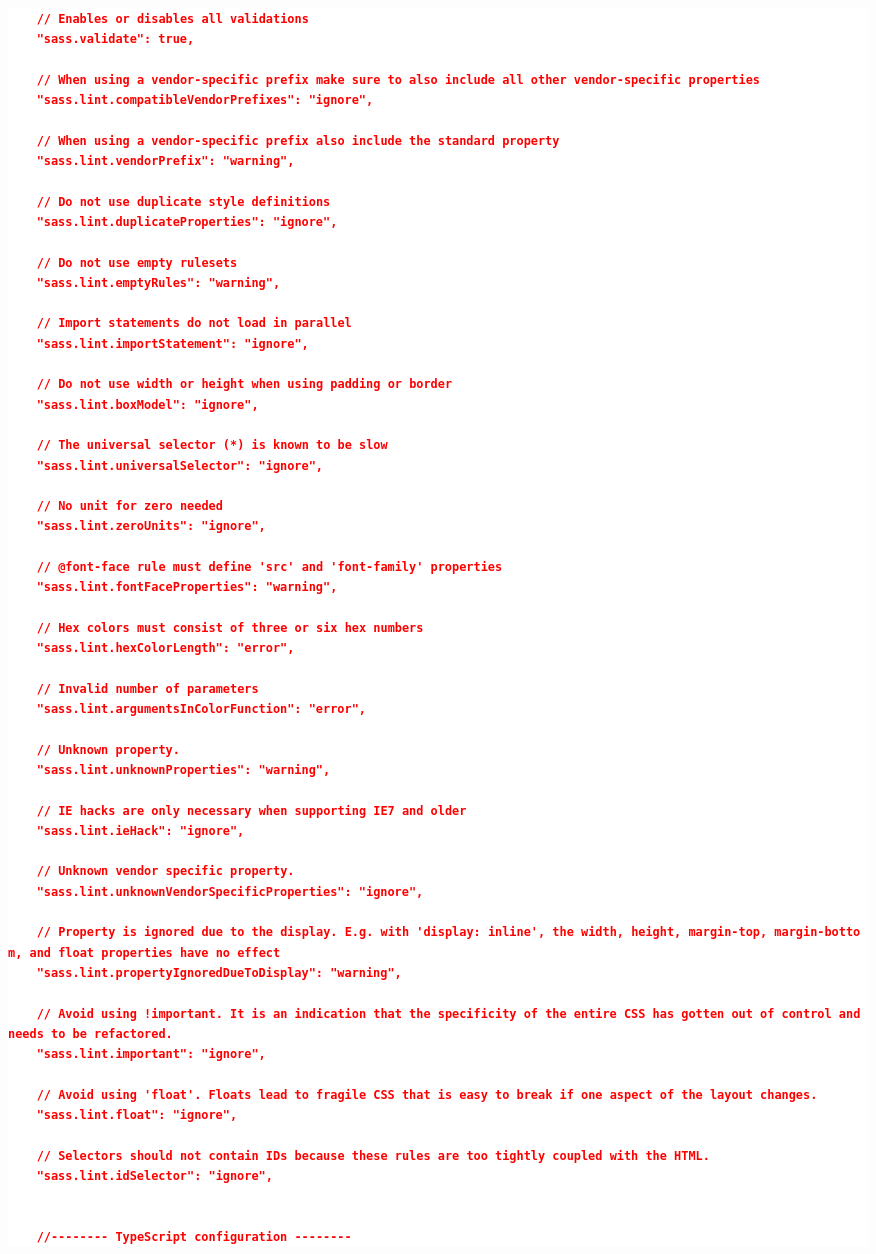 ```json
	// Enables or disables all validations
	"sass.validate": true,

	// When using a vendor-specific prefix make sure to also include all other vendor-specific properties
	"sass.lint.compatibleVendorPrefixes": "ignore",

	// When using a vendor-specific prefix also include the standard property
	"sass.lint.vendorPrefix": "warning",

	// Do not use duplicate style definitions
	"sass.lint.duplicateProperties": "ignore",

	// Do not use empty rulesets
	"sass.lint.emptyRules": "warning",

	// Import statements do not load in parallel
	"sass.lint.importStatement": "ignore",

	// Do not use width or height when using padding or border
	"sass.lint.boxModel": "ignore",

	// The universal selector (*) is known to be slow
	"sass.lint.universalSelector": "ignore",

	// No unit for zero needed
	"sass.lint.zeroUnits": "ignore",

	// @font-face rule must define 'src' and 'font-family' properties
	"sass.lint.fontFaceProperties": "warning",

	// Hex colors must consist of three or six hex numbers
	"sass.lint.hexColorLength": "error",

	// Invalid number of parameters
	"sass.lint.argumentsInColorFunction": "error",

	// Unknown property.
	"sass.lint.unknownProperties": "warning",

	// IE hacks are only necessary when supporting IE7 and older
	"sass.lint.ieHack": "ignore",

	// Unknown vendor specific property.
	"sass.lint.unknownVendorSpecificProperties": "ignore",

	// Property is ignored due to the display. E.g. with 'display: inline', the width, height, margin-top, margin-bottom, and float properties have no effect
	"sass.lint.propertyIgnoredDueToDisplay": "warning",

	// Avoid using !important. It is an indication that the specificity of the entire CSS has gotten out of control and needs to be refactored.
	"sass.lint.important": "ignore",

	// Avoid using 'float'. Floats lead to fragile CSS that is easy to break if one aspect of the layout changes.
	"sass.lint.float": "ignore",

	// Selectors should not contain IDs because these rules are too tightly coupled with the HTML.
	"sass.lint.idSelector": "ignore",


	//-------- TypeScript configuration --------
```